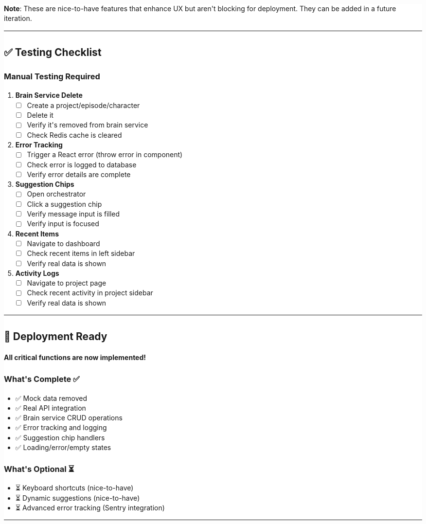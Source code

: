 **Note**: These are nice-to-have features that enhance UX but aren't blocking for deployment. They can be added in a future iteration.

---

## ✅ Testing Checklist

### Manual Testing Required

1. **Brain Service Delete**
   - [ ] Create a project/episode/character
   - [ ] Delete it
   - [ ] Verify it's removed from brain service
   - [ ] Check Redis cache is cleared

2. **Error Tracking**
   - [ ] Trigger a React error (throw error in component)
   - [ ] Check error is logged to database
   - [ ] Verify error details are complete

3. **Suggestion Chips**
   - [ ] Open orchestrator
   - [ ] Click a suggestion chip
   - [ ] Verify message input is filled
   - [ ] Verify input is focused

4. **Recent Items**
   - [ ] Navigate to dashboard
   - [ ] Check recent items in left sidebar
   - [ ] Verify real data is shown

5. **Activity Logs**
   - [ ] Navigate to project page
   - [ ] Check recent activity in project sidebar
   - [ ] Verify real data is shown

---

## 🚀 Deployment Ready

**All critical functions are now implemented!**

### What's Complete ✅
- ✅ Mock data removed
- ✅ Real API integration
- ✅ Brain service CRUD operations
- ✅ Error tracking and logging
- ✅ Suggestion chip handlers
- ✅ Loading/error/empty states

### What's Optional ⏳
- ⏳ Keyboard shortcuts (nice-to-have)
- ⏳ Dynamic suggestions (nice-to-have)
- ⏳ Advanced error tracking (Sentry integration)

---